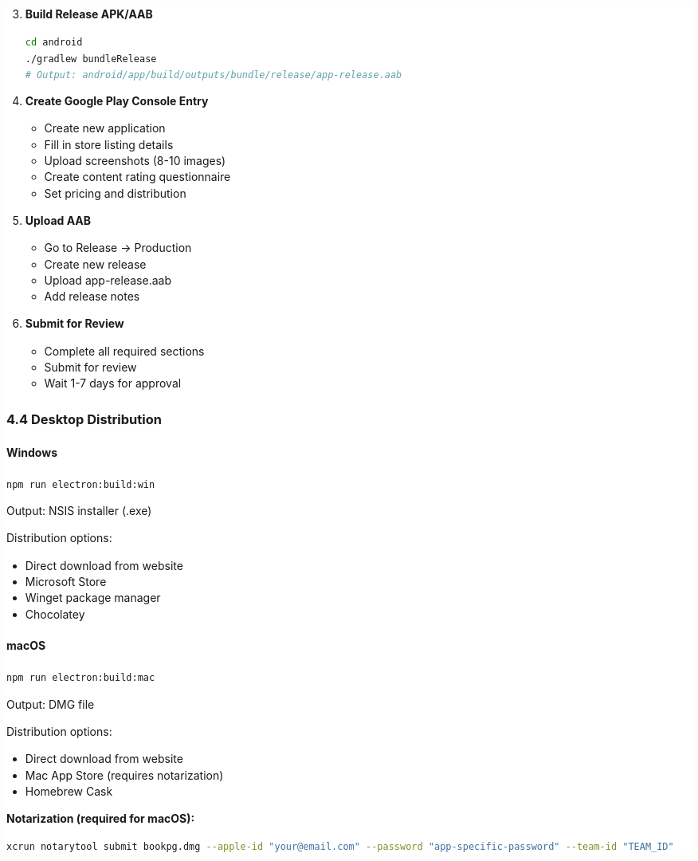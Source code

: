 3. **Build Release APK/AAB**
   ```bash
   cd android
   ./gradlew bundleRelease
   # Output: android/app/build/outputs/bundle/release/app-release.aab
   ```

4. **Create Google Play Console Entry**
   - Create new application
   - Fill in store listing details
   - Upload screenshots (8-10 images)
   - Create content rating questionnaire
   - Set pricing and distribution

5. **Upload AAB**
   - Go to Release → Production
   - Create new release
   - Upload app-release.aab
   - Add release notes

6. **Submit for Review**
   - Complete all required sections
   - Submit for review
   - Wait 1-7 days for approval

### 4.4 Desktop Distribution

#### Windows
```bash
npm run electron:build:win
```
Output: NSIS installer (.exe)

Distribution options:
- Direct download from website
- Microsoft Store
- Winget package manager
- Chocolatey

#### macOS
```bash
npm run electron:build:mac
```
Output: DMG file

Distribution options:
- Direct download from website
- Mac App Store (requires notarization)
- Homebrew Cask

**Notarization (required for macOS):**
```bash
xcrun notarytool submit bookpg.dmg --apple-id "your@email.com" --password "app-specific-password" --team-id "TEAM_ID"
```
